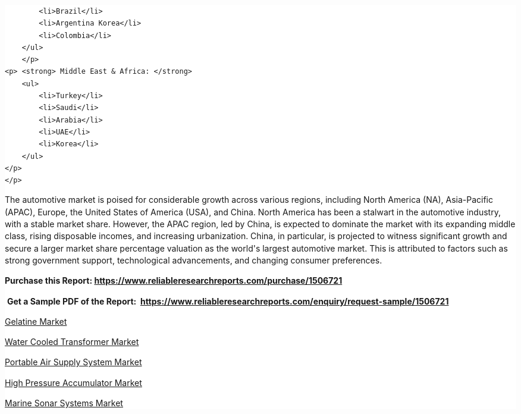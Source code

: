             <li>Brazil</li>
            <li>Argentina Korea</li>
            <li>Colombia</li>
        </ul>
        </p> 
    <p> <strong> Middle East & Africa: </strong>
        <ul>
            <li>Turkey</li>
            <li>Saudi</li>
            <li>Arabia</li>
            <li>UAE</li>
            <li>Korea</li>
        </ul>
    </p>
    </p>
<p><p>The automotive market is poised for considerable growth across various regions, including North America (NA), Asia-Pacific (APAC), Europe, the United States of America (USA), and China. North America has been a stalwart in the automotive industry, with a stable market share. However, the APAC region, led by China, is expected to dominate the market with its expanding middle class, rising disposable incomes, and increasing urbanization. China, in particular, is projected to witness significant growth and secure a larger market share percentage valuation as the world's largest automotive market. This is attributed to factors such as strong government support, technological advancements, and changing consumer preferences.</p></p>
<p><strong>Purchase this Report: <a href="https://www.reliableresearchreports.com/purchase/1506721">https://www.reliableresearchreports.com/purchase/1506721</a></strong></p>
<p>&nbsp;<strong>Get a Sample PDF of the Report:&nbsp;&nbsp;<a href="https://www.reliableresearchreports.com/enquiry/request-sample/1506721">https://www.reliableresearchreports.com/enquiry/request-sample/1506721</a></strong></p>
<p><strong></strong></p>
<p><p><a href="https://medium.com/@maeganbraun/gelatine-market-size-growth-forecast-2023-2030-f6f26094e864">Gelatine Market</a></p><p><a href="https://www.linkedin.com/pulse/decoding-water-cooled-transformer-market-deep-dive-latest-amaic/">Water Cooled Transformer Market</a></p><p><a href="https://www.linkedin.com/pulse/portable-air-supply-system-market-research-report-unlocks-analysis-ie67e/">Portable Air Supply System Market</a></p><p><a href="https://www.linkedin.com/pulse/high-pressure-accumulator-market-size-growth-forecast-from-ew7kc/">High Pressure Accumulator Market</a></p><p><a href="https://medium.com/@emerylittle2023/marine-sonar-systems-market-size-growth-forecast-2023-2030-f978678858a7">Marine Sonar Systems Market</a></p></p>